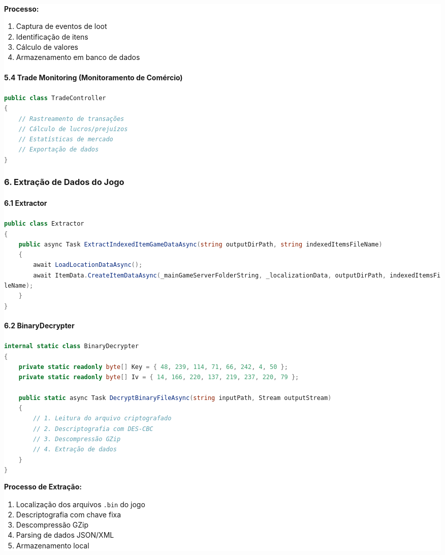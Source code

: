 **Processo:**
1. Captura de eventos de loot
2. Identificação de itens
3. Cálculo de valores
4. Armazenamento em banco de dados

#### 5.4 Trade Monitoring (Monitoramento de Comércio)
```csharp
public class TradeController
{
    // Rastreamento de transações
    // Cálculo de lucros/prejuízos
    // Estatísticas de mercado
    // Exportação de dados
}
```

### 6. Extração de Dados do Jogo

#### 6.1 Extractor
```csharp
public class Extractor
{
    public async Task ExtractIndexedItemGameDataAsync(string outputDirPath, string indexedItemsFileName)
    {
        await LoadLocationDataAsync();
        await ItemData.CreateItemDataAsync(_mainGameServerFolderString, _localizationData, outputDirPath, indexedItemsFileName);
    }
}
```

#### 6.2 BinaryDecrypter
```csharp
internal static class BinaryDecrypter
{
    private static readonly byte[] Key = { 48, 239, 114, 71, 66, 242, 4, 50 };
    private static readonly byte[] Iv = { 14, 166, 220, 137, 219, 237, 220, 79 };
    
    public static async Task DecryptBinaryFileAsync(string inputPath, Stream outputStream)
    {
        // 1. Leitura do arquivo criptografado
        // 2. Descriptografia com DES-CBC
        // 3. Descompressão GZip
        // 4. Extração de dados
    }
}
```

**Processo de Extração:**
1. Localização dos arquivos `.bin` do jogo
2. Descriptografia com chave fixa
3. Descompressão GZip
4. Parsing de dados JSON/XML
5. Armazenamento local
